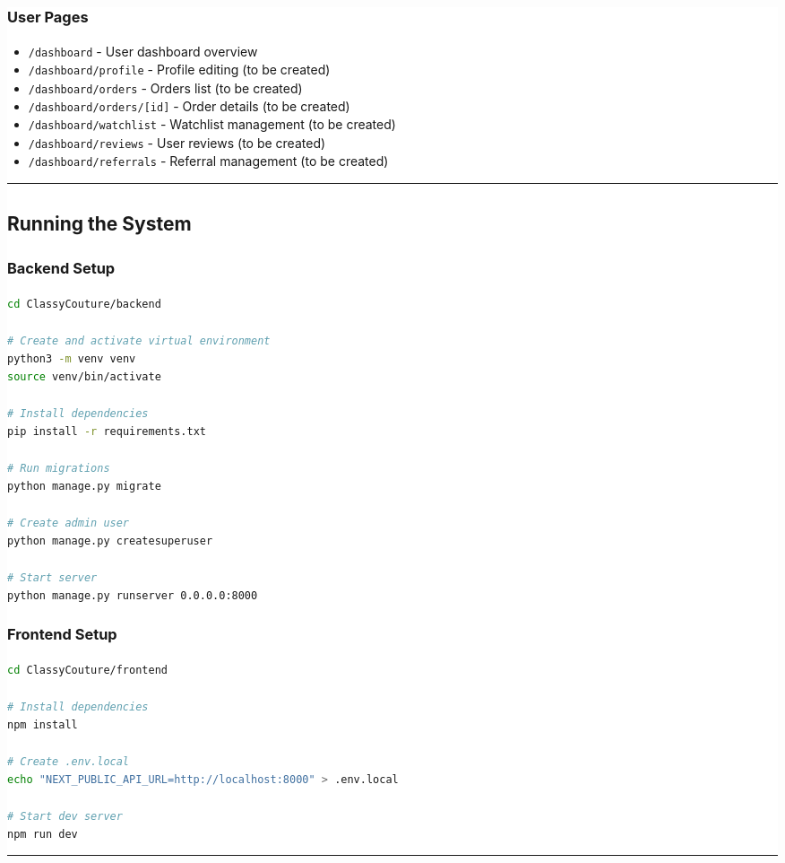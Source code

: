 ### User Pages
- `/dashboard` - User dashboard overview
- `/dashboard/profile` - Profile editing (to be created)
- `/dashboard/orders` - Orders list (to be created)
- `/dashboard/orders/[id]` - Order details (to be created)
- `/dashboard/watchlist` - Watchlist management (to be created)
- `/dashboard/reviews` - User reviews (to be created)
- `/dashboard/referrals` - Referral management (to be created)

---

## Running the System

### Backend Setup

```bash
cd ClassyCouture/backend

# Create and activate virtual environment
python3 -m venv venv
source venv/bin/activate

# Install dependencies
pip install -r requirements.txt

# Run migrations
python manage.py migrate

# Create admin user
python manage.py createsuperuser

# Start server
python manage.py runserver 0.0.0.0:8000
```

### Frontend Setup

```bash
cd ClassyCouture/frontend

# Install dependencies
npm install

# Create .env.local
echo "NEXT_PUBLIC_API_URL=http://localhost:8000" > .env.local

# Start dev server
npm run dev
```

---
